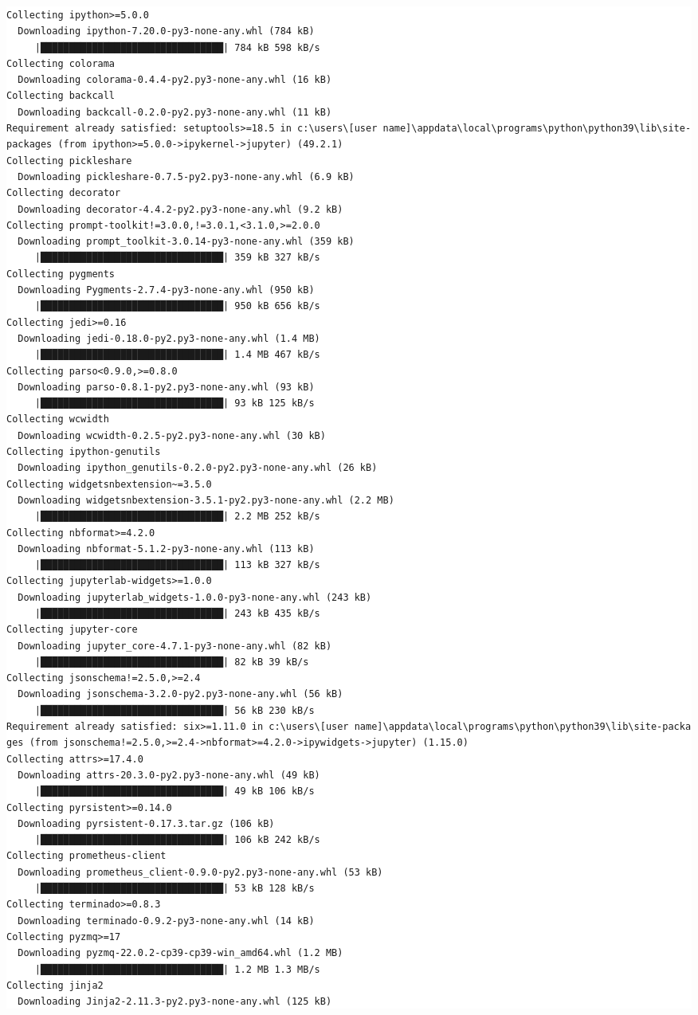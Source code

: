 ```
Collecting ipython>=5.0.0
  Downloading ipython-7.20.0-py3-none-any.whl (784 kB)
     |████████████████████████████████| 784 kB 598 kB/s
Collecting colorama
  Downloading colorama-0.4.4-py2.py3-none-any.whl (16 kB)
Collecting backcall
  Downloading backcall-0.2.0-py2.py3-none-any.whl (11 kB)
Requirement already satisfied: setuptools>=18.5 in c:\users\[user name]\appdata\local\programs\python\python39\lib\site-packages (from ipython>=5.0.0->ipykernel->jupyter) (49.2.1)
Collecting pickleshare
  Downloading pickleshare-0.7.5-py2.py3-none-any.whl (6.9 kB)
Collecting decorator
  Downloading decorator-4.4.2-py2.py3-none-any.whl (9.2 kB)
Collecting prompt-toolkit!=3.0.0,!=3.0.1,<3.1.0,>=2.0.0
  Downloading prompt_toolkit-3.0.14-py3-none-any.whl (359 kB)
     |████████████████████████████████| 359 kB 327 kB/s
Collecting pygments
  Downloading Pygments-2.7.4-py3-none-any.whl (950 kB)
     |████████████████████████████████| 950 kB 656 kB/s
Collecting jedi>=0.16
  Downloading jedi-0.18.0-py2.py3-none-any.whl (1.4 MB)
     |████████████████████████████████| 1.4 MB 467 kB/s
Collecting parso<0.9.0,>=0.8.0
  Downloading parso-0.8.1-py2.py3-none-any.whl (93 kB)
     |████████████████████████████████| 93 kB 125 kB/s
Collecting wcwidth
  Downloading wcwidth-0.2.5-py2.py3-none-any.whl (30 kB)
Collecting ipython-genutils
  Downloading ipython_genutils-0.2.0-py2.py3-none-any.whl (26 kB)
Collecting widgetsnbextension~=3.5.0
  Downloading widgetsnbextension-3.5.1-py2.py3-none-any.whl (2.2 MB)
     |████████████████████████████████| 2.2 MB 252 kB/s
Collecting nbformat>=4.2.0
  Downloading nbformat-5.1.2-py3-none-any.whl (113 kB)
     |████████████████████████████████| 113 kB 327 kB/s
Collecting jupyterlab-widgets>=1.0.0
  Downloading jupyterlab_widgets-1.0.0-py3-none-any.whl (243 kB)
     |████████████████████████████████| 243 kB 435 kB/s
Collecting jupyter-core
  Downloading jupyter_core-4.7.1-py3-none-any.whl (82 kB)
     |████████████████████████████████| 82 kB 39 kB/s
Collecting jsonschema!=2.5.0,>=2.4
  Downloading jsonschema-3.2.0-py2.py3-none-any.whl (56 kB)
     |████████████████████████████████| 56 kB 230 kB/s
Requirement already satisfied: six>=1.11.0 in c:\users\[user name]\appdata\local\programs\python\python39\lib\site-packages (from jsonschema!=2.5.0,>=2.4->nbformat>=4.2.0->ipywidgets->jupyter) (1.15.0)
Collecting attrs>=17.4.0
  Downloading attrs-20.3.0-py2.py3-none-any.whl (49 kB)
     |████████████████████████████████| 49 kB 106 kB/s
Collecting pyrsistent>=0.14.0
  Downloading pyrsistent-0.17.3.tar.gz (106 kB)
     |████████████████████████████████| 106 kB 242 kB/s
Collecting prometheus-client
  Downloading prometheus_client-0.9.0-py2.py3-none-any.whl (53 kB)
     |████████████████████████████████| 53 kB 128 kB/s
Collecting terminado>=0.8.3
  Downloading terminado-0.9.2-py3-none-any.whl (14 kB)
Collecting pyzmq>=17
  Downloading pyzmq-22.0.2-cp39-cp39-win_amd64.whl (1.2 MB)
     |████████████████████████████████| 1.2 MB 1.3 MB/s
Collecting jinja2
  Downloading Jinja2-2.11.3-py2.py3-none-any.whl (125 kB)
```